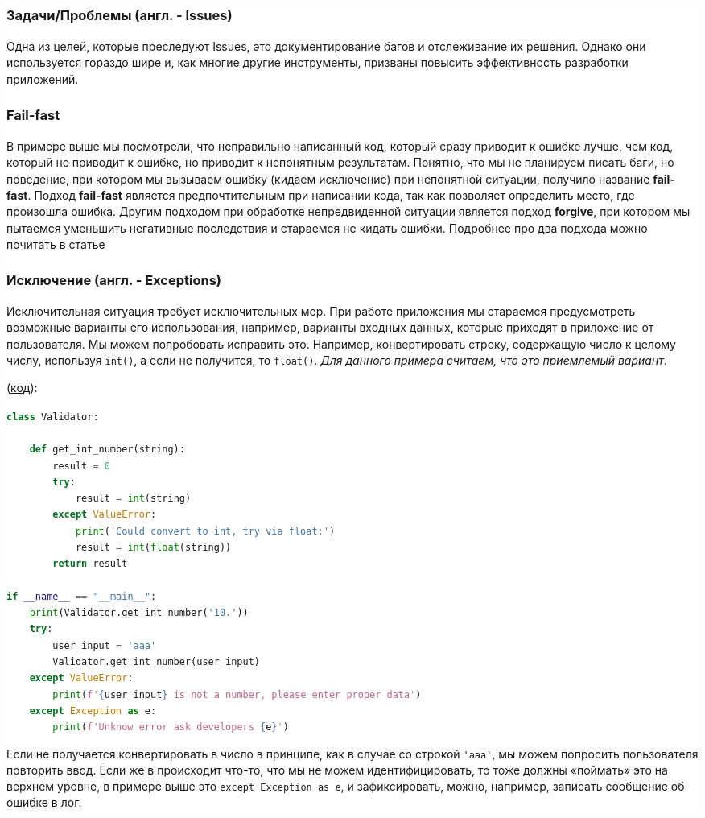 ### Задачи/Проблемы (англ. - Issues)

Одна из целей, которые преследуют Issues, это документирование багов и отслеживание их решения. Однако они используется гораздо [шире](https://docs.gitlab.com/ee/user/project/issues/) и, как многие другие инструменты, призваны повысить эффективность разработки приложений.

### Fail-fast

В примере выше мы посмотрели, что неправильно написанный код, который сразу приводит к ошибке лучше, чем код, который не приводит к ошибке, но приводит к непонятным результатам. Понятно, что мы не планируем писать баги, но поведение, при котором мы вызываем ошибку (кидаем исключение) при непонятной ситуации, получило название **fail-fast**. Подход **fail-fast** является предпочтительным при написании кода, так как позволяет определить место, где произошла ошибка. Другим подходом при обработке непредвиденной ситуации является подход **forgive**, при котором мы пытаемся уменьшить негативные последствия и стараемся не кидать ошибки. Подробнее про два подхода можно почитать в [статье](https://habr.com/ru/post/218325/)

### Исключение (англ. - Exceptions)

Исключительная ситуация требует исключительных мер. При работе приложения мы стараемся предусмотреть возможные варианты его использования, например, варианты входных данных, которые приходят в приложение от пользователя. Мы можем попробовать исправить это. Например, конвертировать строку, содержащую число к целому числу, используя `int()`, а если не получится, то `float()`. *Для данного примера считаем, что это приемлемый вариант*. 

([код](/projects/terms/exceptions.py)):

```python
class Validator:
    
    def get_int_number(string):
        result = 0
        try:
            result = int(string)
        except ValueError:
            print('Could convert to int, try via float:')
            result = int(float(string))
        return result
        
if __name__ == "__main__":
    print(Validator.get_int_number('10.'))
    try:
        user_input = 'aaa'
        Validator.get_int_number(user_input)
    except ValueError:
        print(f'{user_input} is not a number, please enter proper data')
    except Exception as e:
        print(f'Unknow error ask developers {e}')
```

Если не получается конвертировать в число в принципе, как в случае со строкой `'aaa'`, мы можем попросить пользователя повторить ввод. Если же в происходит что-то, что мы не можем идентифицировать, то тоже должны «поймать» это на верхнем уровне, в примере выше это `except Exception as e`, и зафиксировать, можно, например, записать сообщение об ошибке в лог.

